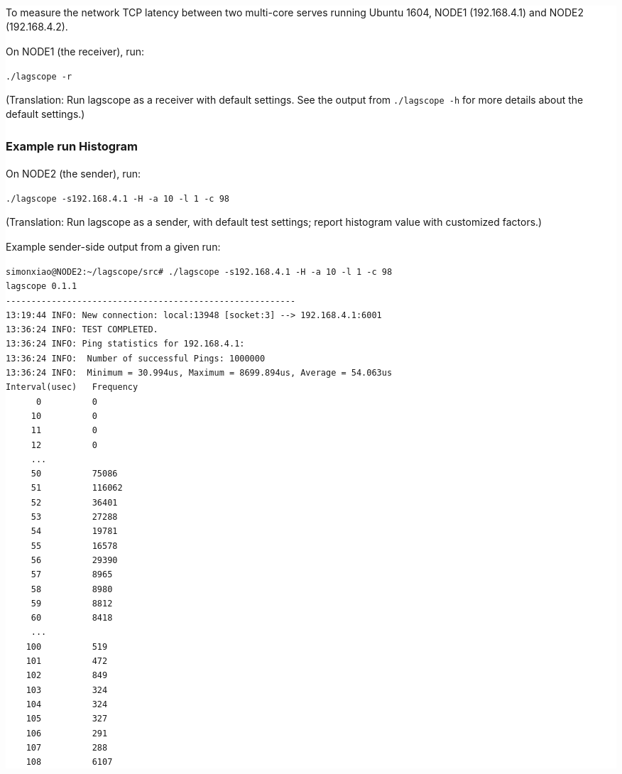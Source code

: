 To measure the network TCP latency between two multi-core serves running Ubuntu 1604, NODE1 (192.168.4.1) and NODE2 (192.168.4.2).

On NODE1 (the receiver), run:
```
./lagscope -r
```
(Translation: Run lagscope as a receiver with default settings. See the output from `./lagscope -h` for more details about the default settings.)

### Example run Histogram

On NODE2 (the sender), run:
```
./lagscope -s192.168.4.1 -H -a 10 -l 1 -c 98
```
(Translation: Run lagscope as a sender, with default test settings; report histogram value with customized factors.)


Example sender-side output from a given run:

```
simonxiao@NODE2:~/lagscope/src# ./lagscope -s192.168.4.1 -H -a 10 -l 1 -c 98
lagscope 0.1.1
---------------------------------------------------------
13:19:44 INFO: New connection: local:13948 [socket:3] --> 192.168.4.1:6001
13:36:24 INFO: TEST COMPLETED.
13:36:24 INFO: Ping statistics for 192.168.4.1:
13:36:24 INFO:  Number of successful Pings: 1000000
13:36:24 INFO:  Minimum = 30.994us, Maximum = 8699.894us, Average = 54.063us
Interval(usec)   Frequency
      0          0
     10          0
     11          0
     12          0
     ...
     50          75086
     51          116062
     52          36401
     53          27288
     54          19781
     55          16578
     56          29390
     57          8965
     58          8980
     59          8812
     60          8418
     ...
    100          519
    101          472
    102          849
    103          324
    104          324
    105          327
    106          291
    107          288
    108          6107
```
